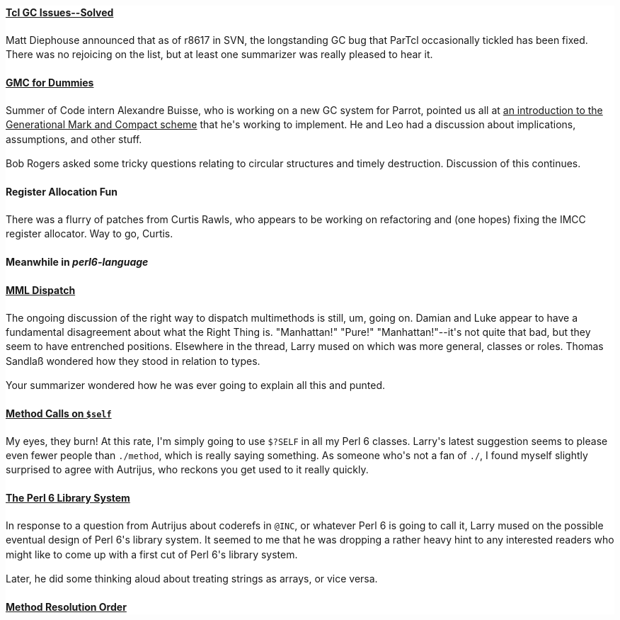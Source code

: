 #### [Tcl GC Issues--Solved](http://groups.google.com/groups?threadm=198c87380507140823527d4165@mail.gmail.com)

Matt Diephouse announced that as of r8617 in SVN, the longstanding GC bug that ParTcl occasionally tickled has been fixed. There was no rejoicing on the list, but at least one summarizer was really pleased to hear it.

#### [GMC for Dummies](http://groups.google.com/groups?threadm=42D853A9.8060902@gmail.com)

Summer of Code intern Alexandre Buisse, who is working on a new GC system for Parrot, pointed us all at [an introduction to the Generational Mark and Compact scheme](https://web.archive.org/web/20060218075804/http://perso.ens-lyon.fr/alexandre.buisse/divers/gmc_for_dummies.pod) that he's working to implement. He and Leo had a discussion about implications, assumptions, and other stuff.

Bob Rogers asked some tricky questions relating to circular structures and timely destruction. Discussion of this continues.

#### Register Allocation Fun

There was a flurry of patches from Curtis Rawls, who appears to be working on refactoring and (one hopes) fixing the IMCC register allocator. Way to go, Curtis.

#### Meanwhile in *perl6-language*

#### [MML Dispatch](http://www.mail-archive.com/perl6-language%40perl.org/msg20826.html)

The ongoing discussion of the right way to dispatch multimethods is still, um, going on. Damian and Luke appear to have a fundamental disagreement about what the Right Thing is. "Manhattan!" "Pure!" "Manhattan!"--it's not quite that bad, but they seem to have entrenched positions. Elsewhere in the thread, Larry mused on which was more general, classes or roles. Thomas Sandlaß wondered how they stood in relation to types.

Your summarizer wondered how he was ever going to explain all this and punted.

#### [Method Calls on `$self`](http://www.mail-archive.com/perl6-language%40perl.org/msg20769.html)

My eyes, they burn! At this rate, I'm simply going to use `$?SELF` in all my Perl 6 classes. Larry's latest suggestion seems to please even fewer people than `./method`, which is really saying something. As someone who's not a fan of `./`, I found myself slightly surprised to agree with Autrijus, who reckons you get used to it really quickly.

#### [The Perl 6 Library System](http://www.mail-archive.com/perl6-language%40perl.org/msg20944.html)

In response to a question from Autrijus about coderefs in `@INC`, or whatever Perl 6 is going to call it, Larry mused on the possible eventual design of Perl 6's library system. It seemed to me that he was dropping a rather heavy hint to any interested readers who might like to come up with a first cut of Perl 6's library system.

Later, he did some thinking aloud about treating strings as arrays, or vice versa.

#### [Method Resolution Order](http://www.mail-archive.com/perl6-language%40perl.org/msg20913.html)
